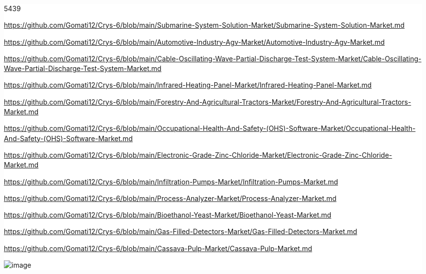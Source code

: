 5439</p><p><a href="https://github.com/Gomati12/Crys-6/blob/main/Submarine-System-Solution-Market/Submarine-System-Solution-Market.md">https://github.com/Gomati12/Crys-6/blob/main/Submarine-System-Solution-Market/Submarine-System-Solution-Market.md</a></p><p><a href="https://github.com/Gomati12/Crys-6/blob/main/Automotive-Industry-Agv-Market/Automotive-Industry-Agv-Market.md">https://github.com/Gomati12/Crys-6/blob/main/Automotive-Industry-Agv-Market/Automotive-Industry-Agv-Market.md</a></p><p><a href="https://github.com/Gomati12/Crys-6/blob/main/Cable-Oscillating-Wave-Partial-Discharge-Test-System-Market/Cable-Oscillating-Wave-Partial-Discharge-Test-System-Market.md">https://github.com/Gomati12/Crys-6/blob/main/Cable-Oscillating-Wave-Partial-Discharge-Test-System-Market/Cable-Oscillating-Wave-Partial-Discharge-Test-System-Market.md</a></p><p><a href="https://github.com/Gomati12/Crys-6/blob/main/Infrared-Heating-Panel-Market/Infrared-Heating-Panel-Market.md">https://github.com/Gomati12/Crys-6/blob/main/Infrared-Heating-Panel-Market/Infrared-Heating-Panel-Market.md</a></p><p><a href="https://github.com/Gomati12/Crys-6/blob/main/Forestry-And-Agricultural-Tractors-Market/Forestry-And-Agricultural-Tractors-Market.md">https://github.com/Gomati12/Crys-6/blob/main/Forestry-And-Agricultural-Tractors-Market/Forestry-And-Agricultural-Tractors-Market.md</a></p><p><a href="https://github.com/Gomati12/Crys-6/blob/main/Occupational-Health-And-Safety-(OHS)-Software-Market/Occupational-Health-And-Safety-(OHS)-Software-Market.md">https://github.com/Gomati12/Crys-6/blob/main/Occupational-Health-And-Safety-(OHS)-Software-Market/Occupational-Health-And-Safety-(OHS)-Software-Market.md</a></p><p><a href="https://github.com/Gomati12/Crys-6/blob/main/Electronic-Grade-Zinc-Chloride-Market/Electronic-Grade-Zinc-Chloride-Market.md">https://github.com/Gomati12/Crys-6/blob/main/Electronic-Grade-Zinc-Chloride-Market/Electronic-Grade-Zinc-Chloride-Market.md</a></p><p><a href="https://github.com/Gomati12/Crys-6/blob/main/Infiltration-Pumps-Market/Infiltration-Pumps-Market.md">https://github.com/Gomati12/Crys-6/blob/main/Infiltration-Pumps-Market/Infiltration-Pumps-Market.md</a></p><p><a href="https://github.com/Gomati12/Crys-6/blob/main/Process-Analyzer-Market/Process-Analyzer-Market.md">https://github.com/Gomati12/Crys-6/blob/main/Process-Analyzer-Market/Process-Analyzer-Market.md</a></p><p><a href="https://github.com/Gomati12/Crys-6/blob/main/Bioethanol-Yeast-Market/Bioethanol-Yeast-Market.md">https://github.com/Gomati12/Crys-6/blob/main/Bioethanol-Yeast-Market/Bioethanol-Yeast-Market.md</a></p><p><a href="https://github.com/Gomati12/Crys-6/blob/main/Gas-Filled-Detectors-Market/Gas-Filled-Detectors-Market.md">https://github.com/Gomati12/Crys-6/blob/main/Gas-Filled-Detectors-Market/Gas-Filled-Detectors-Market.md</a></p><p><a href="https://github.com/Gomati12/Crys-6/blob/main/Cassava-Pulp-Market/Cassava-Pulp-Market.md">https://github.com/Gomati12/Crys-6/blob/main/Cassava-Pulp-Market/Cassava-Pulp-Market.md</a></p>
![image](https://github.com/user-attachments/assets/cd09d538-173a-471e-9056-75208ce8c213)

